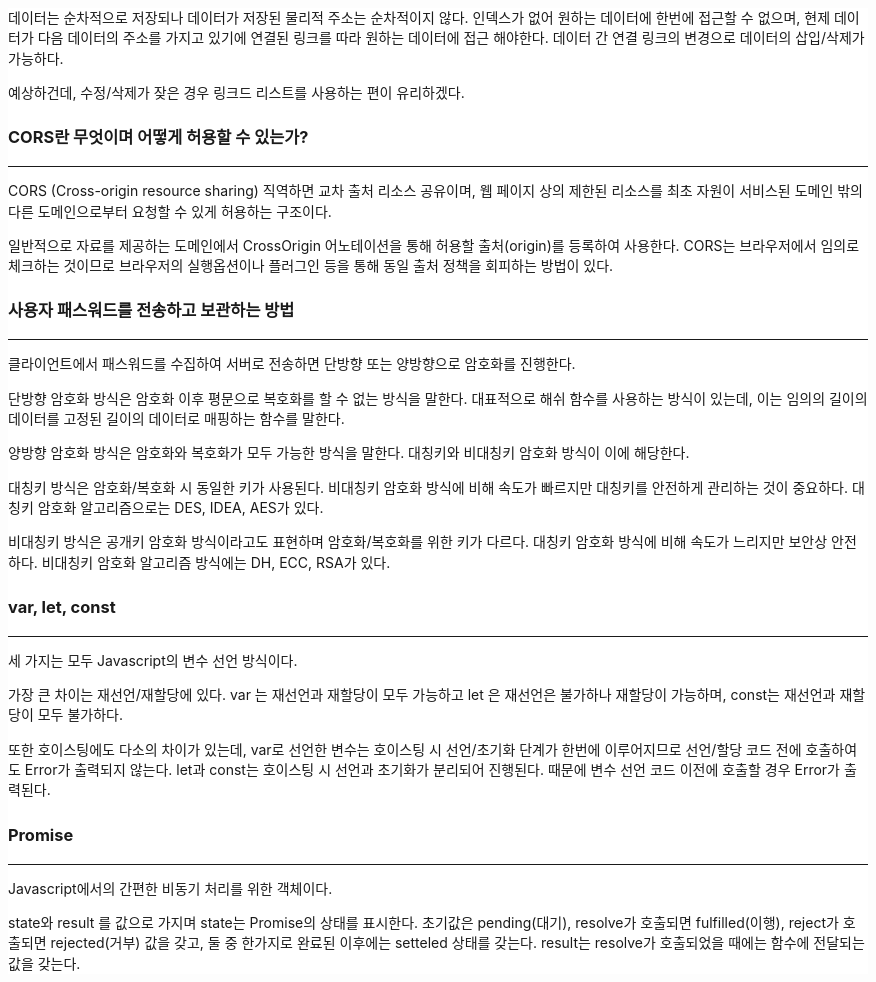 데이터는 순차적으로 저장되나 데이터가 저장된 물리적 주소는 순차적이지 않다. 인덱스가 없어 원하는 데이터에 한번에 접근할 수 없으며, 현제 데이터가 다음 데이터의 주소를 가지고 있기에 연결된 링크를 따라 원하는 데이터에 접근 해야한다. 데이터 간 연결 링크의 변경으로 데이터의 삽입/삭제가 가능하다.



예상하건데, 수정/삭제가 잦은 경우 링크드 리스트를 사용하는 편이 유리하겠다. 



### CORS란 무엇이며 어떻게 허용할 수 있는가?

---

CORS (Cross-origin resource sharing)  직역하면 교차 출처 리소스 공유이며, 웹 페이지 상의 제한된 리소스를 최초 자원이 서비스된 도메인 밖의 다른 도메인으로부터 요청할 수 있게 허용하는 구조이다.

일반적으로 자료를 제공하는 도메인에서 CrossOrigin 어노테이션을 통해 허용할 출처(origin)를 등록하여 사용한다. CORS는 브라우저에서 임의로 체크하는 것이므로 브라우저의 실행옵션이나 플러그인 등을 통해 동일 출처 정책을 회피하는 방법이 있다.



### 사용자 패스워드를 전송하고 보관하는 방법

---

클라이언트에서 패스워드를 수집하여 서버로 전송하면 단방향 또는 양방향으로 암호화를 진행한다.

단방향 암호화 방식은 암호화 이후 평문으로 복호화를 할 수 없는 방식을 말한다. 대표적으로 해쉬 함수를 사용하는 방식이 있는데, 이는 임의의 길이의 데이터를 고정된 길이의 데이터로 매핑하는 함수를 말한다.

양방향 암호화 방식은 암호화와 복호화가 모두 가능한 방식을 말한다. 대칭키와 비대칭키 암호화 방식이 이에 해당한다. 

대칭키 방식은 암호화/복호화 시 동일한 키가 사용된다. 비대칭키 암호화 방식에 비해 속도가 빠르지만 대칭키를 안전하게 관리하는 것이 중요하다. 대칭키 암호화 알고리즘으로는 DES, IDEA, AES가 있다.

비대칭키 방식은 공개키 암호화 방식이라고도 표현하며 암호화/복호화를 위한 키가 다르다. 대칭키 암호화 방식에 비해 속도가 느리지만 보안상 안전하다. 비대칭키 암호화 알고리즘 방식에는 DH, ECC, RSA가 있다.



### var, let, const 

---

세 가지는 모두 Javascript의 변수 선언 방식이다.

가장 큰 차이는 재선언/재할당에 있다. var 는 재선언과 재할당이 모두 가능하고 let 은 재선언은 불가하나 재할당이 가능하며, const는 재선언과 재할당이 모두 불가하다.

또한 호이스팅에도 다소의 차이가 있는데, var로 선언한 변수는 호이스팅 시 선언/초기화 단계가 한번에 이루어지므로 선언/할당 코드 전에 호출하여도 Error가 출력되지 않는다. let과 const는 호이스팅 시 선언과 초기화가 분리되어 진행된다. 때문에 변수 선언 코드 이전에 호출할 경우 Error가 출력된다. 



### Promise

---

Javascript에서의 간편한 비동기 처리를 위한 객체이다.

state와 result 를 값으로 가지며 state는 Promise의 상태를 표시한다. 초기값은 pending(대기), resolve가 호출되면 fulfilled(이행), reject가 호출되면 rejected(거부) 값을 갖고, 둘 중 한가지로 완료된 이후에는 setteled 상태를 갖는다. result는 resolve가 호출되었을 때에는 함수에 전달되는 값을 갖는다.
